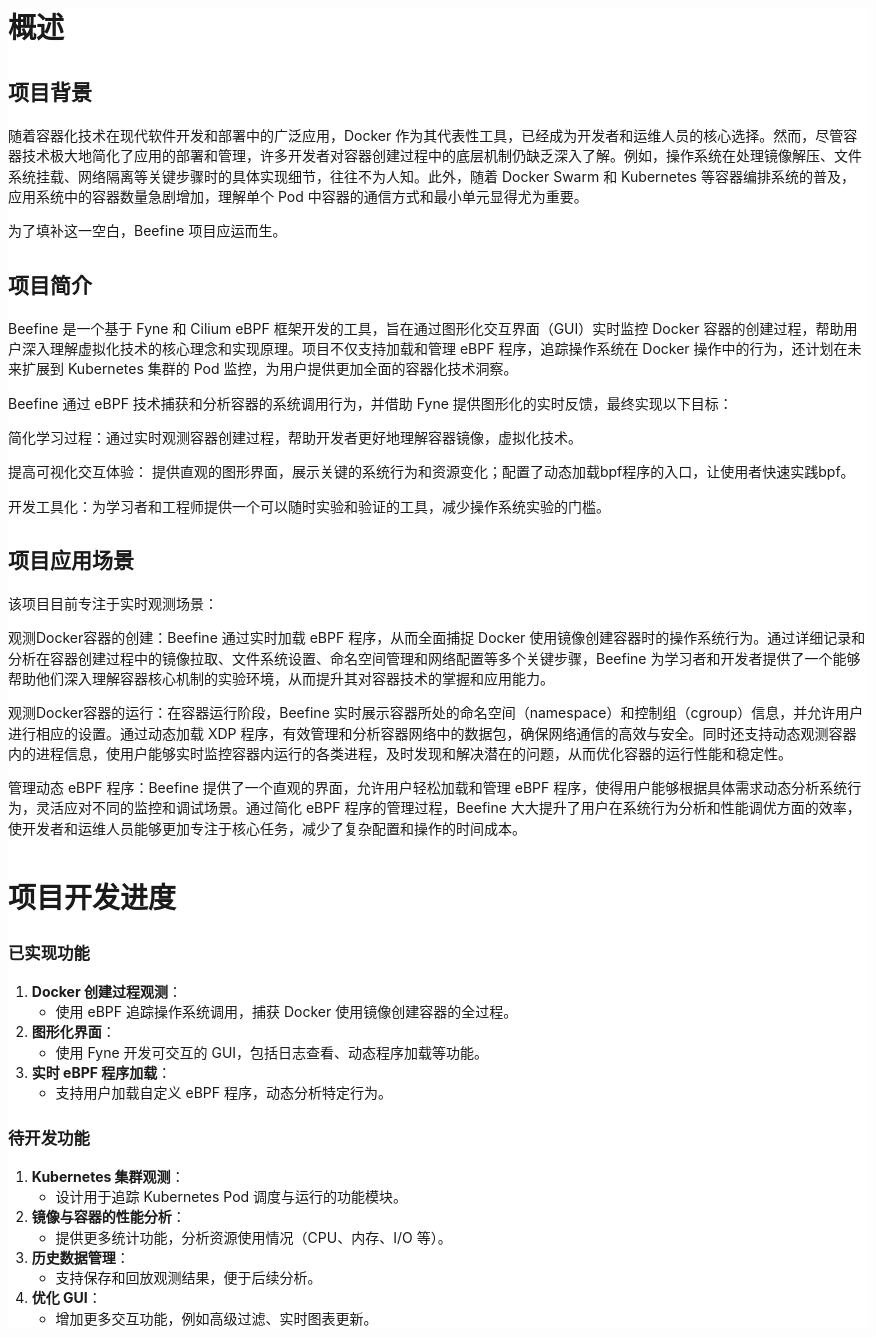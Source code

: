 # 概述
## 项目背景
随着容器化技术在现代软件开发和部署中的广泛应用，Docker 作为其代表性工具，已经成为开发者和运维人员的核心选择。然而，尽管容器技术极大地简化了应用的部署和管理，许多开发者对容器创建过程中的底层机制仍缺乏深入了解。例如，操作系统在处理镜像解压、文件系统挂载、网络隔离等关键步骤时的具体实现细节，往往不为人知。此外，随着 Docker Swarm 和 Kubernetes 等容器编排系统的普及，应用系统中的容器数量急剧增加，理解单个 Pod 中容器的通信方式和最小单元显得尤为重要。

为了填补这一空白，Beefine 项目应运而生。

## 项目简介
Beefine 是一个基于 Fyne 和 Cilium eBPF 框架开发的工具，旨在通过图形化交互界面（GUI）实时监控 Docker 容器的创建过程，帮助用户深入理解虚拟化技术的核心理念和实现原理。项目不仅支持加载和管理 eBPF 程序，追踪操作系统在 Docker 操作中的行为，还计划在未来扩展到 Kubernetes 集群的 Pod 监控，为用户提供更加全面的容器化技术洞察。

Beefine 通过 eBPF 技术捕获和分析容器的系统调用行为，并借助 Fyne 提供图形化的实时反馈，最终实现以下目标：

简化学习过程：通过实时观测容器创建过程，帮助开发者更好地理解容器镜像，虚拟化技术。

提高可视化交互体验： 提供直观的图形界面，展示关键的系统行为和资源变化；配置了动态加载bpf程序的入口，让使用者快速实践bpf。

开发工具化：为学习者和工程师提供一个可以随时实验和验证的工具，减少操作系统实验的门槛。

## 项目应用场景
该项目目前专注于实时观测场景：

观测Docker容器的创建：Beefine 通过实时加载 eBPF 程序，从而全面捕捉 Docker 使用镜像创建容器时的操作系统行为。通过详细记录和分析在容器创建过程中的镜像拉取、文件系统设置、命名空间管理和网络配置等多个关键步骤，Beefine 为学习者和开发者提供了一个能够帮助他们深入理解容器核心机制的实验环境，从而提升其对容器技术的掌握和应用能力。

观测Docker容器的运行：在容器运行阶段，Beefine 实时展示容器所处的命名空间（namespace）和控制组（cgroup）信息，并允许用户进行相应的设置。通过动态加载 XDP 程序，有效管理和分析容器网络中的数据包，确保网络通信的高效与安全。同时还支持动态观测容器内的进程信息，使用户能够实时监控容器内运行的各类进程，及时发现和解决潜在的问题，从而优化容器的运行性能和稳定性。

管理动态 eBPF 程序：Beefine 提供了一个直观的界面，允许用户轻松加载和管理 eBPF 程序，使得用户能够根据具体需求动态分析系统行为，灵活应对不同的监控和调试场景。通过简化 eBPF 程序的管理过程，Beefine 大大提升了用户在系统行为分析和性能调优方面的效率，使开发者和运维人员能够更加专注于核心任务，减少了复杂配置和操作的时间成本。

# 项目开发进度
### 已实现功能

1. **Docker 创建过程观测**：
    - 使用 eBPF 追踪操作系统调用，捕获 Docker 使用镜像创建容器的全过程。
2. **图形化界面**：
    - 使用 Fyne 开发可交互的 GUI，包括日志查看、动态程序加载等功能。
3. **实时 eBPF 程序加载**：
    - 支持用户加载自定义 eBPF 程序，动态分析特定行为。

### 待开发功能

1. **Kubernetes 集群观测**：
    - 设计用于追踪 Kubernetes Pod 调度与运行的功能模块。
2. **镜像与容器的性能分析**：
    - 提供更多统计功能，分析资源使用情况（CPU、内存、I/O 等）。
3. **历史数据管理**：
    - 支持保存和回放观测结果，便于后续分析。
4. **优化 GUI**：
    - 增加更多交互功能，例如高级过滤、实时图表更新。
